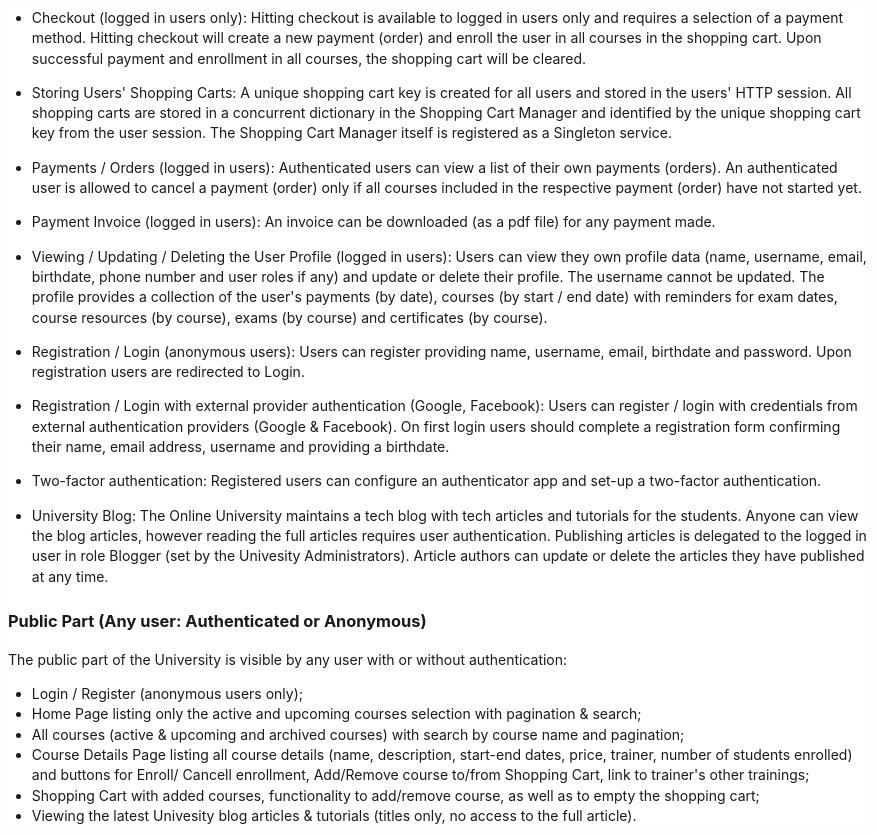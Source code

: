 - Checkout (logged in users only):
  Hitting checkout is available to logged in users only and requires a selection of a payment method. Hitting checkout will create a new payment (order) and enroll the user in all courses in the shopping cart. Upon successful payment and enrollment in all courses, the shopping cart will be cleared.

- Storing Users' Shopping Carts:
  A unique shopping cart key is created for all users and stored in the users' HTTP session. All shopping carts are stored in a concurrent dictionary in the Shopping Cart Manager and identified by the unique shopping cart key from the user session. The Shopping Cart Manager itself is registered as a Singleton service.

- Payments / Orders (logged in users):
  Authenticated users can view a list of their own payments (orders). An authenticated user is allowed to cancel a payment (order) only if all courses included in the respective payment (order) have not started yet.

- Payment Invoice (logged in users):
  An invoice can be downloaded (as a pdf file) for any payment made.

- Viewing / Updating / Deleting the User Profile (logged in users):
  Users can view they own profile data (name, username, email, birthdate, phone number and user roles if any) and update or delete their profile. The username cannot be updated. The profile provides a collection of the user's payments (by date), courses (by start / end date) with reminders for exam dates, course resources (by course), exams (by course) and certificates (by course).

- Registration / Login (anonymous users):
  Users can register providing name, username, email, birthdate and password. Upon registration users are redirected to Login.

- Registration / Login with external provider authentication (Google, Facebook):
  Users can register / login with credentials from external authentication providers (Google & Facebook). On first login users should complete a registration form confirming their name, email address, username and providing a birthdate.

- Two-factor authentication:
  Registered users can configure an authenticator app and set-up a two-factor authentication.

- University Blog:
  The Online University maintains a tech blog with tech articles and tutorials for the students. Anyone can view the blog articles, however reading the full articles requires user authentication. Publishing articles is delegated to the logged in user in role Blogger (set by the Univesity Administrators). Article authors can update or delete the articles they have published at any time.

### Public Part (Any user: Authenticated or Anonymous)

The public part of the University is visible by any user with or without authentication:

- Login / Register (anonymous users only);
- Home Page listing only the active and upcoming courses selection with pagination & search;
- All courses (active & upcoming and archived courses) with search by course name and pagination;
- Course Details Page listing all course details (name, description, start-end dates, price, trainer, number of students enrolled) and buttons for Enroll/ Cancell enrollment, Add/Remove course to/from Shopping Cart, link to trainer's other trainings;
- Shopping Cart with added courses, functionality to add/remove course, as well as to empty the shopping cart;
- Viewing the latest Univesity blog articles & tutorials (titles only, no access to the full article).
